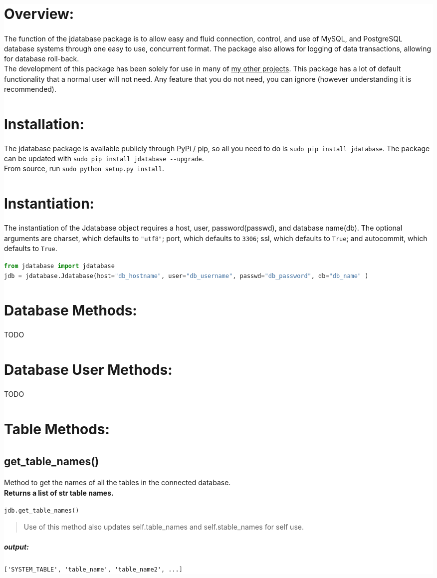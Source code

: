 Overview:
===
The function of the jdatabase package is to allow easy and fluid connection, control, and use of MySQL, and 
PostgreSQL database systems through one easy to use, concurrent format. The package also allows for logging of data transactions, 
allowing for database roll-back. <br />
The development of this package has been solely for use in many of [my other projects](https://joshuawidrick.com "Homepage - Joshua Widrick"). This package has a lot of default functionality that a normal user will not need. Any feature that you do not need, you can ignore (however understanding it is recommended). <br /> 

Installation:
===
The jdatabase package is available publicly through [PyPi / pip](https://pypi.org/project/jdatabase "jdatabase on pip"), so all you need to do is
`sudo pip install jdatabase`. 
The package can be updated with 
`sudo pip install jdatabase --upgrade`. <br />
From source, run
`sudo python setup.py install`. <br />
    
Instantiation:
===
The instantiation of the Jdatabase object requires a host, user, password(passwd), and database name(db). The optional arguments are
charset, which defaults to `"utf8"`; port, which defaults to `3306`; ssl, which defaults to `True`; and autocommit, which
defaults to `True`. <br />
```python
from jdatabase import jdatabase
jdb = jdatabase.Jdatabase(host="db_hostname", user="db_username", passwd="db_password", db="db_name" )
``` 

Database Methods:
===
TODO

Database User Methods:
===
TODO

Table Methods:
===

get_table_names()
---
Method to get the names of all the tables in the connected database. <br />
**Returns a list of str table names.** <br />
```python
jdb.get_table_names()
```
> Use of this method also updates self.table_names and self.stable_names for self use. <br />
##### output:
```
['SYSTEM_TABLE', 'table_name', 'table_name2', ...]
```
